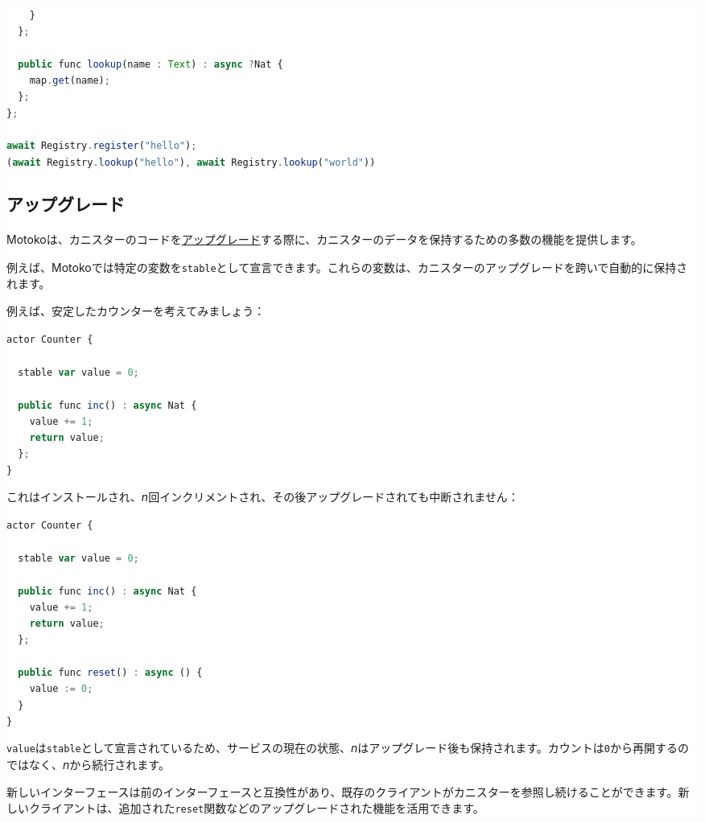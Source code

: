 ```ts
    }
  };

  public func lookup(name : Text) : async ?Nat {
    map.get(name);
  };
};

await Registry.register("hello");
(await Registry.lookup("hello"), await Registry.lookup("world"))
```

## アップグレード

Motokoは、カニスターのコードを[アップグレード](../canister-maintenance/upgrades.md)する際に、カニスターのデータを保持するための多数の機能を提供します。

例えば、Motokoでは特定の変数を`stable`として宣言できます。これらの変数は、カニスターのアップグレードを跨いで自動的に保持されます。

例えば、安定したカウンターを考えてみましょう：

``` ts
actor Counter {

  stable var value = 0;

  public func inc() : async Nat {
    value += 1;
    return value;
  };
}
```

これはインストールされ、*n*回インクリメントされ、その後アップグレードされても中断されません：

```ts
actor Counter {

  stable var value = 0;

  public func inc() : async Nat {
    value += 1;
    return value;
  };

  public func reset() : async () {
    value := 0;
  }
}
```

`value`は`stable`として宣言されているため、サービスの現在の状態、*n*はアップグレード後も保持されます。カウントは`0`から再開するのではなく、*n*から続行されます。

新しいインターフェースは前のインターフェースと互換性があり、既存のクライアントがカニスターを参照し続けることができます。新しいクライアントは、追加された`reset`関数などのアップグレードされた機能を活用できます。

